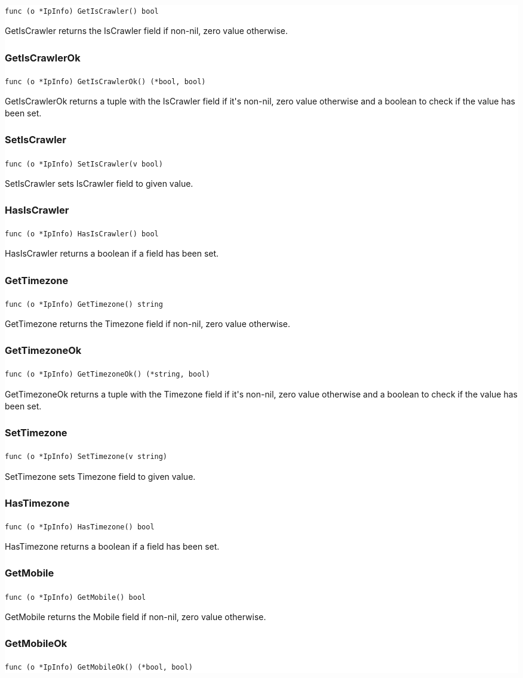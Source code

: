 `func (o *IpInfo) GetIsCrawler() bool`

GetIsCrawler returns the IsCrawler field if non-nil, zero value otherwise.

### GetIsCrawlerOk

`func (o *IpInfo) GetIsCrawlerOk() (*bool, bool)`

GetIsCrawlerOk returns a tuple with the IsCrawler field if it's non-nil, zero value otherwise
and a boolean to check if the value has been set.

### SetIsCrawler

`func (o *IpInfo) SetIsCrawler(v bool)`

SetIsCrawler sets IsCrawler field to given value.

### HasIsCrawler

`func (o *IpInfo) HasIsCrawler() bool`

HasIsCrawler returns a boolean if a field has been set.

### GetTimezone

`func (o *IpInfo) GetTimezone() string`

GetTimezone returns the Timezone field if non-nil, zero value otherwise.

### GetTimezoneOk

`func (o *IpInfo) GetTimezoneOk() (*string, bool)`

GetTimezoneOk returns a tuple with the Timezone field if it's non-nil, zero value otherwise
and a boolean to check if the value has been set.

### SetTimezone

`func (o *IpInfo) SetTimezone(v string)`

SetTimezone sets Timezone field to given value.

### HasTimezone

`func (o *IpInfo) HasTimezone() bool`

HasTimezone returns a boolean if a field has been set.

### GetMobile

`func (o *IpInfo) GetMobile() bool`

GetMobile returns the Mobile field if non-nil, zero value otherwise.

### GetMobileOk

`func (o *IpInfo) GetMobileOk() (*bool, bool)`
